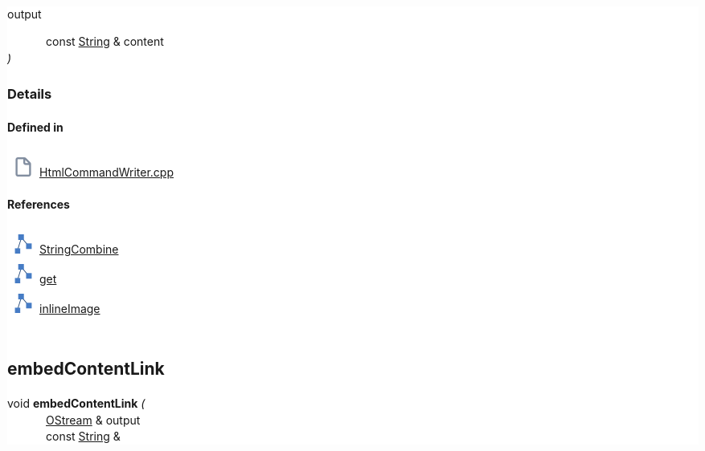 <span class="inline-text">output</span>
</span>
</div>
<div class="paragraph">
<span class="paragraph"><img src="../images/horSpace24px.svg"/><span class="inline-text">const </span>
<a href="namespaceMdDox.md#string">String</a>
<span class="inline-text"> &amp;</span>
<span class="inline-text">content</span>
</span>
</div>
<span class="italic-text"><i>)</i></span>
<a id="details"></a>
<h3>Details</h3>
<a id="defined-in"></a>
<h4>Defined in</h4>
<span class="icon-list-item"><a href="https://github.com/CharlesCarley/MdDox/blob/master/Source/MdDoxTree/HtmlCommandWriter.cpp#L183" class="icon-list-item"><img src="../images/file24px.svg" class="icon-list-item"/><span class="icon-list-item">HtmlCommandWriter.cpp</span>
</a>
</span>
<br/>
<a id="references"></a>
<h4>References</h4>
<span class="icon-list-item"><a href="namespaceMdDox.md#stringcombine" class="icon-list-item"><img src="../images/class24px.svg" class="icon-list-item"/><span class="icon-list-item">StringCombine</span>
</a>
</span>
<br/>
<span class="icon-list-item"><a href="classMdDox_1_1SiteBuilder.md#get" class="icon-list-item"><img src="../images/class24px.svg" class="icon-list-item"/><span class="icon-list-item">get</span>
</a>
</span>
<br/>
<span class="icon-list-item"><a href="namespaceMdDox_1_1Html.md#inlineimage" class="icon-list-item"><img src="../images/class24px.svg" class="icon-list-item"/><span class="icon-list-item">inlineImage</span>
</a>
</span>
<br/>
<br/>
<a id="embedcontentlink"></a>
<h2>embedContentLink</h2>
<span class="inline-text">void</span>
<span class="bold-text"><b>embedContentLink</b></span>
<span class="italic-text"><i>(</i></span>
<div class="paragraph">
<span class="paragraph"><img src="../images/horSpace24px.svg"/><a href="namespaceMdDox.md#ostream">OStream</a>
<span class="inline-text"> &amp;</span>
<span class="inline-text">output</span>
</span>
</div>
<div class="paragraph">
<span class="paragraph"><img src="../images/horSpace24px.svg"/><span class="inline-text">const </span>
<a href="namespaceMdDox.md#string">String</a>
<span class="inline-text"> &amp;</span>